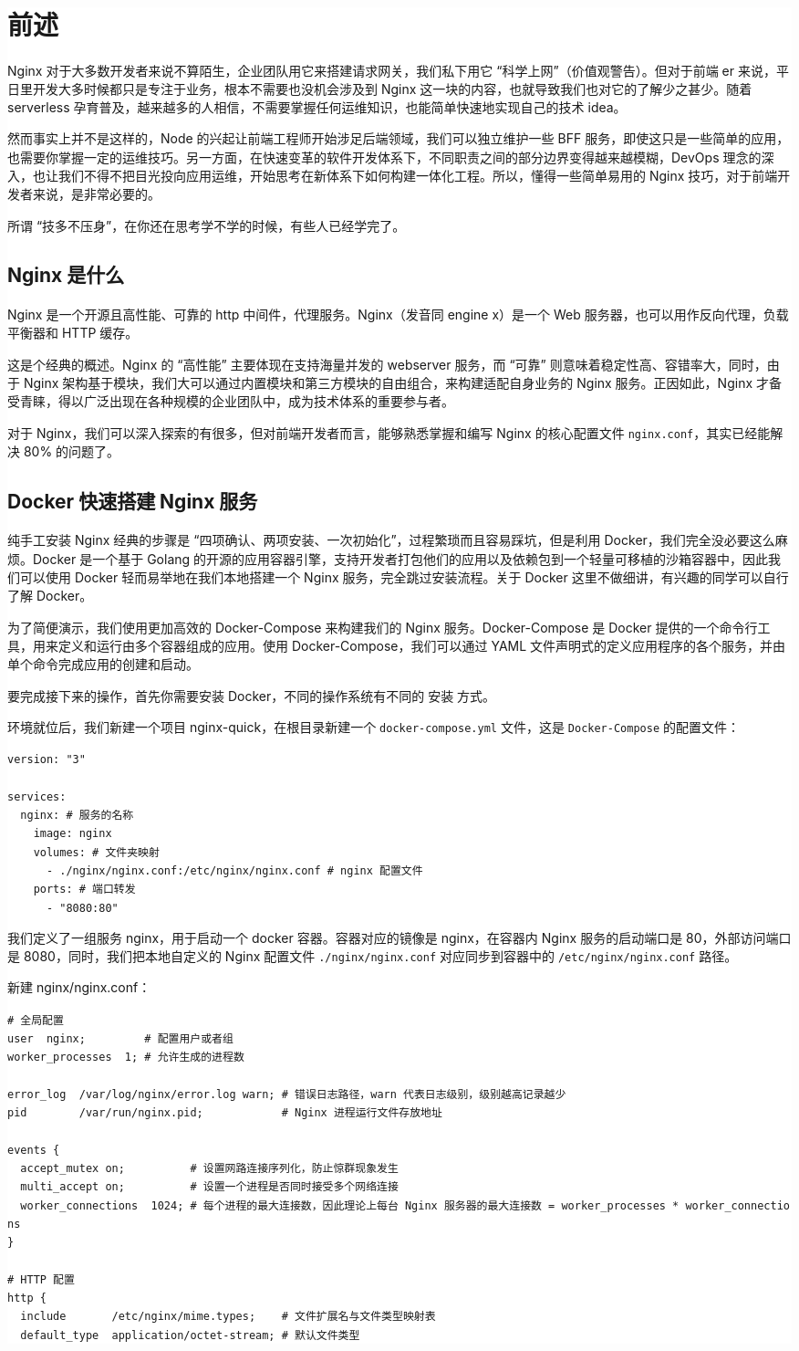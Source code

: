 # 前述
Nginx 对于大多数开发者来说不算陌生，企业团队用它来搭建请求网关，我们私下用它 “科学上网”（价值观警告）。但对于前端 er 来说，平日里开发大多时候都只是专注于业务，根本不需要也没机会涉及到 Nginx 这一块的内容，也就导致我们也对它的了解少之甚少。随着 serverless 孕育普及，越来越多的人相信，不需要掌握任何运维知识，也能简单快速地实现自己的技术 idea。

然而事实上并不是这样的，Node 的兴起让前端工程师开始涉足后端领域，我们可以独立维护一些 BFF 服务，即使这只是一些简单的应用，也需要你掌握一定的运维技巧。另一方面，在快速变革的软件开发体系下，不同职责之间的部分边界变得越来越模糊，DevOps 理念的深入，也让我们不得不把目光投向应用运维，开始思考在新体系下如何构建一体化工程。所以，懂得一些简单易用的 Nginx 技巧，对于前端开发者来说，是非常必要的。

所谓 “技多不压身”，在你还在思考学不学的时候，有些人已经学完了。

## Nginx 是什么

Nginx 是一个开源且高性能、可靠的 http 中间件，代理服务。Nginx（发音同 engine x）是一个 Web 服务器，也可以用作反向代理，负载平衡器和 HTTP 缓存。

这是个经典的概述。Nginx 的 “高性能” 主要体现在支持海量并发的 webserver 服务，而 “可靠” 则意味着稳定性高、容错率大，同时，由于 Nginx 架构基于模块，我们大可以通过内置模块和第三方模块的自由组合，来构建适配自身业务的 Nginx 服务。正因如此，Nginx 才备受青睐，得以广泛出现在各种规模的企业团队中，成为技术体系的重要参与者。

对于 Nginx，我们可以深入探索的有很多，但对前端开发者而言，能够熟悉掌握和编写 Nginx 的核心配置文件 `nginx.conf`，其实已经能解决 80% 的问题了。

## Docker 快速搭建 Nginx 服务
纯手工安装 Nginx 经典的步骤是 “四项确认、两项安装、一次初始化”，过程繁琐而且容易踩坑，但是利用 Docker，我们完全没必要这么麻烦。Docker 是一个基于 Golang 的开源的应用容器引擎，支持开发者打包他们的应用以及依赖包到一个轻量可移植的沙箱容器中，因此我们可以使用 Docker 轻而易举地在我们本地搭建一个 Nginx 服务，完全跳过安装流程。关于 Docker 这里不做细讲，有兴趣的同学可以自行了解 Docker。

为了简便演示，我们使用更加高效的 Docker-Compose 来构建我们的 Nginx 服务。Docker-Compose 是 Docker 提供的一个命令行工具，用来定义和运行由多个容器组成的应用。使用 Docker-Compose，我们可以通过 YAML 文件声明式的定义应用程序的各个服务，并由单个命令完成应用的创建和启动。

要完成接下来的操作，首先你需要安装 Docker，不同的操作系统有不同的 安装 方式。

环境就位后，我们新建一个项目 nginx-quick，在根目录新建一个 `docker-compose.yml` 文件，这是 `Docker-Compose` 的配置文件：
```
version: "3"

services:
  nginx: # 服务的名称
    image: nginx
    volumes: # 文件夹映射
      - ./nginx/nginx.conf:/etc/nginx/nginx.conf # nginx 配置文件
    ports: # 端口转发
      - "8080:80"
```

我们定义了一组服务 nginx，用于启动一个 docker 容器。容器对应的镜像是 nginx，在容器内 Nginx 服务的启动端口是 80，外部访问端口是 8080，同时，我们把本地自定义的 Nginx 配置文件 `./nginx/nginx.conf` 对应同步到容器中的 `/etc/nginx/nginx.conf` 路径。

新建 nginx/nginx.conf：
```
# 全局配置
user  nginx;         # 配置用户或者组
worker_processes  1; # 允许生成的进程数

error_log  /var/log/nginx/error.log warn; # 错误日志路径，warn 代表日志级别，级别越高记录越少
pid        /var/run/nginx.pid;            # Nginx 进程运行文件存放地址

events {
  accept_mutex on;          # 设置网路连接序列化，防止惊群现象发生
  multi_accept on;          # 设置一个进程是否同时接受多个网络连接
  worker_connections  1024; # 每个进程的最大连接数，因此理论上每台 Nginx 服务器的最大连接数 = worker_processes * worker_connections
}

# HTTP 配置
http {
  include       /etc/nginx/mime.types;    # 文件扩展名与文件类型映射表
  default_type  application/octet-stream; # 默认文件类型

```